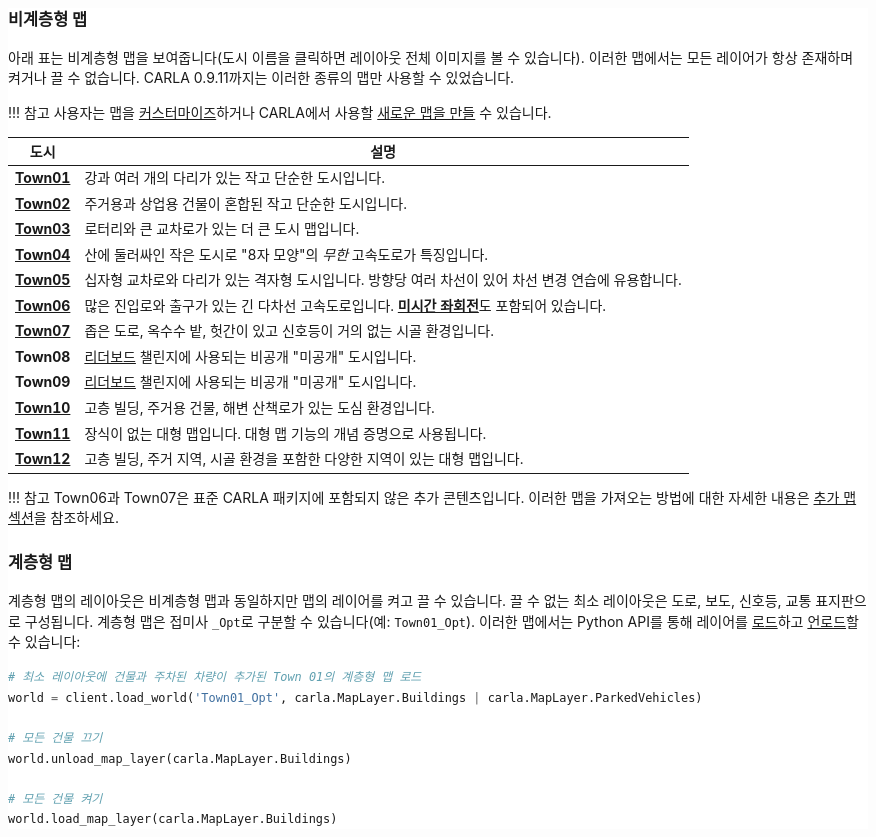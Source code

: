 [layer_api]: https://carla.readthedocs.io/en/latest/python_api/#carlamaplayer

### 비계층형 맵

아래 표는 비계층형 맵을 보여줍니다(도시 이름을 클릭하면 레이아웃 전체 이미지를 볼 수 있습니다). 이러한 맵에서는 모든 레이어가 항상 존재하며 켜거나 끌 수 없습니다. CARLA 0.9.11까지는 이러한 종류의 맵만 사용할 수 있었습니다.

!!! 참고
    사용자는 맵을 [커스터마이즈](tuto_A_map_customization.md)하거나 CARLA에서 사용할 [새로운 맵을 만들](tuto_M_custom_map_overview.md) 수 있습니다.

| 도시 | 설명 |
| -----------| ------  |
| [__Town01__](map_town01.md) | 강과 여러 개의 다리가 있는 작고 단순한 도시입니다. |
| [__Town02__](map_town02.md) | 주거용과 상업용 건물이 혼합된 작고 단순한 도시입니다. |
| [__Town03__](map_town03.md) | 로터리와 큰 교차로가 있는 더 큰 도시 맵입니다. |
| [__Town04__](map_town04.md) | 산에 둘러싸인 작은 도시로 "8자 모양"의 *무한* 고속도로가 특징입니다. |
| [__Town05__](map_town05.md) | 십자형 교차로와 다리가 있는 격자형 도시입니다. 방향당 여러 차선이 있어 차선 변경 연습에 유용합니다. |
| [__Town06__](map_town06.md) | 많은 진입로와 출구가 있는 긴 다차선 고속도로입니다. [**미시간 좌회전**](<https://en.wikipedia.org/wiki/Michigan_left>)도 포함되어 있습니다. |
| [__Town07__](map_town07.md) | 좁은 도로, 옥수수 밭, 헛간이 있고 신호등이 거의 없는 시골 환경입니다. |
| **Town08** | [리더보드](https://leaderboard.carla.org/) 챌린지에 사용되는 비공개 "미공개" 도시입니다. |
| **Town09** | [리더보드](https://leaderboard.carla.org/) 챌린지에 사용되는 비공개 "미공개" 도시입니다. |
| [__Town10__](map_town10.md) | 고층 빌딩, 주거용 건물, 해변 산책로가 있는 도심 환경입니다. |
| [__Town11__](map_town11.md) | 장식이 없는 대형 맵입니다. 대형 맵 기능의 개념 증명으로 사용됩니다. |
| [__Town12__](map_town12.md) | 고층 빌딩, 주거 지역, 시골 환경을 포함한 다양한 지역이 있는 대형 맵입니다. |

!!! 참고
    Town06과 Town07은 표준 CARLA 패키지에 포함되지 않은 추가 콘텐츠입니다. 이러한 맵을 가져오는 방법에 대한 자세한 내용은 [추가 맵 섹션](#추가-맵)을 참조하세요.

### 계층형 맵

계층형 맵의 레이아웃은 비계층형 맵과 동일하지만 맵의 레이어를 켜고 끌 수 있습니다. 끌 수 없는 최소 레이아웃은 도로, 보도, 신호등, 교통 표지판으로 구성됩니다. 계층형 맵은 접미사 `_Opt`로 구분할 수 있습니다(예: `Town01_Opt`). 이러한 맵에서는 Python API를 통해 레이어를 [로드][load_layer]하고 [언로드][unload_layer]할 수 있습니다:

```py
# 최소 레이아웃에 건물과 주차된 차량이 추가된 Town 01의 계층형 맵 로드
world = client.load_world('Town01_Opt', carla.MapLayer.Buildings | carla.MapLayer.ParkedVehicles)

# 모든 건물 끄기
world.unload_map_layer(carla.MapLayer.Buildings)

# 모든 건물 켜기
world.load_map_layer(carla.MapLayer.Buildings)
```


[env_obj]: https://carla.readthedocs.io/en/latest/python_api/#carla.EnvironmentObject
[env_obj_id]: https://carla.readthedocs.io/en/latest/python_api/#carla.EnvironmentObject.id
[toggle_env_obj]: https://carla.readthedocs.io/en/latest/python_api/#carla.World.enable_environment_objects
[fetch_env_obj]: https://carla.readthedocs.io/en/latest/python_api/#carla.World.get_environment_objects
[semantic_tag]: https://carla.readthedocs.io/en/latest/python_api/#carla.CityObjectLabel
[load_layer]: https://carla.readthedocs.io/en/latest/python_api/#carla.World.load_map_layer
[unload_layer]: https://carla.readthedocs.io/en/latest/python_api/#carla.World.unload_map_layer